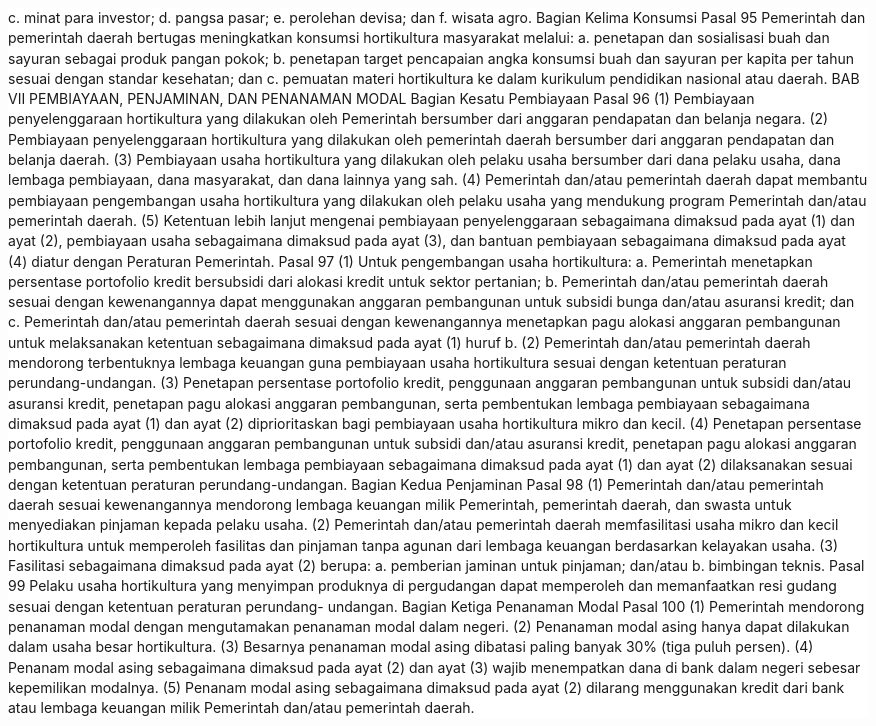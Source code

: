 c. minat para investor;
d. pangsa pasar;
e. perolehan devisa; dan
f. wisata agro.
Bagian Kelima Konsumsi
Pasal 95
Pemerintah dan pemerintah daerah bertugas meningkatkan konsumsi hortikultura masyarakat melalui:
a. penetapan dan sosialisasi buah dan sayuran sebagai produk pangan pokok;
b. penetapan target pencapaian angka konsumsi buah dan sayuran per kapita per tahun sesuai dengan standar kesehatan; dan
c. pemuatan materi hortikultura ke dalam kurikulum pendidikan nasional atau daerah.
BAB VII PEMBIAYAAN, PENJAMINAN, DAN PENANAMAN MODAL
Bagian Kesatu Pembiayaan
Pasal 96
(1) Pembiayaan penyelenggaraan hortikultura yang dilakukan oleh Pemerintah bersumber dari anggaran pendapatan dan belanja negara.
(2) Pembiayaan penyelenggaraan hortikultura yang dilakukan oleh pemerintah daerah bersumber dari anggaran pendapatan dan belanja daerah.
(3) Pembiayaan usaha hortikultura yang dilakukan oleh pelaku usaha bersumber dari dana pelaku usaha, dana lembaga pembiayaan, dana masyarakat, dan dana lainnya yang sah.
(4) Pemerintah dan/atau pemerintah daerah dapat membantu pembiayaan pengembangan usaha hortikultura yang dilakukan oleh pelaku usaha yang mendukung program Pemerintah dan/atau pemerintah daerah.
(5) Ketentuan lebih lanjut mengenai pembiayaan penyelenggaraan sebagaimana dimaksud pada ayat (1) dan ayat (2), pembiayaan usaha sebagaimana dimaksud pada ayat (3), dan bantuan pembiayaan sebagaimana dimaksud pada ayat (4) diatur dengan Peraturan Pemerintah.
Pasal 97
(1) Untuk pengembangan usaha hortikultura:
a. Pemerintah menetapkan persentase portofolio kredit bersubsidi dari alokasi kredit untuk sektor pertanian;
b. Pemerintah dan/atau pemerintah daerah sesuai dengan kewenangannya dapat menggunakan anggaran pembangunan untuk subsidi bunga dan/atau asuransi kredit; dan
c. Pemerintah dan/atau pemerintah daerah sesuai dengan kewenangannya menetapkan pagu alokasi anggaran pembangunan untuk melaksanakan ketentuan sebagaimana dimaksud pada ayat (1) huruf b.
(2) Pemerintah dan/atau pemerintah daerah mendorong terbentuknya lembaga keuangan guna pembiayaan usaha hortikultura sesuai dengan ketentuan peraturan perundang-undangan.
(3) Penetapan persentase portofolio kredit, penggunaan anggaran pembangunan untuk subsidi dan/atau asuransi kredit, penetapan pagu alokasi anggaran pembangunan, serta pembentukan lembaga pembiayaan sebagaimana dimaksud pada ayat (1) dan ayat (2) diprioritaskan bagi pembiayaan usaha hortikultura mikro dan kecil.
(4) Penetapan persentase portofolio kredit, penggunaan anggaran pembangunan untuk subsidi dan/atau asuransi kredit, penetapan pagu alokasi anggaran pembangunan, serta pembentukan lembaga pembiayaan sebagaimana dimaksud pada ayat (1) dan ayat (2) dilaksanakan sesuai dengan ketentuan peraturan perundang-undangan.
Bagian Kedua Penjaminan
Pasal 98
(1) Pemerintah dan/atau pemerintah daerah sesuai kewenangannya mendorong lembaga keuangan milik Pemerintah, pemerintah daerah, dan swasta untuk menyediakan pinjaman kepada pelaku usaha.
(2) Pemerintah dan/atau pemerintah daerah memfasilitasi usaha mikro dan kecil hortikultura untuk memperoleh fasilitas dan pinjaman tanpa agunan dari lembaga keuangan berdasarkan kelayakan usaha.
(3) Fasilitasi sebagaimana dimaksud pada ayat (2) berupa:
a. pemberian jaminan untuk pinjaman; dan/atau
b. bimbingan teknis.
Pasal 99
Pelaku usaha hortikultura yang menyimpan produknya di pergudangan dapat memperoleh dan memanfaatkan resi gudang sesuai dengan ketentuan peraturan perundang- undangan.
Bagian Ketiga Penanaman Modal
Pasal 100
(1) Pemerintah mendorong penanaman modal dengan mengutamakan penanaman modal dalam negeri.
(2) Penanaman modal asing hanya dapat dilakukan dalam usaha besar hortikultura.
(3) Besarnya penanaman modal asing dibatasi paling banyak 30% (tiga puluh persen).
(4) Penanam modal asing sebagaimana dimaksud pada ayat (2) dan ayat (3) wajib menempatkan dana di bank dalam negeri sebesar kepemilikan modalnya.
(5) Penanam modal asing sebagaimana dimaksud pada ayat (2) dilarang menggunakan kredit dari bank atau lembaga keuangan milik Pemerintah dan/atau pemerintah daerah.